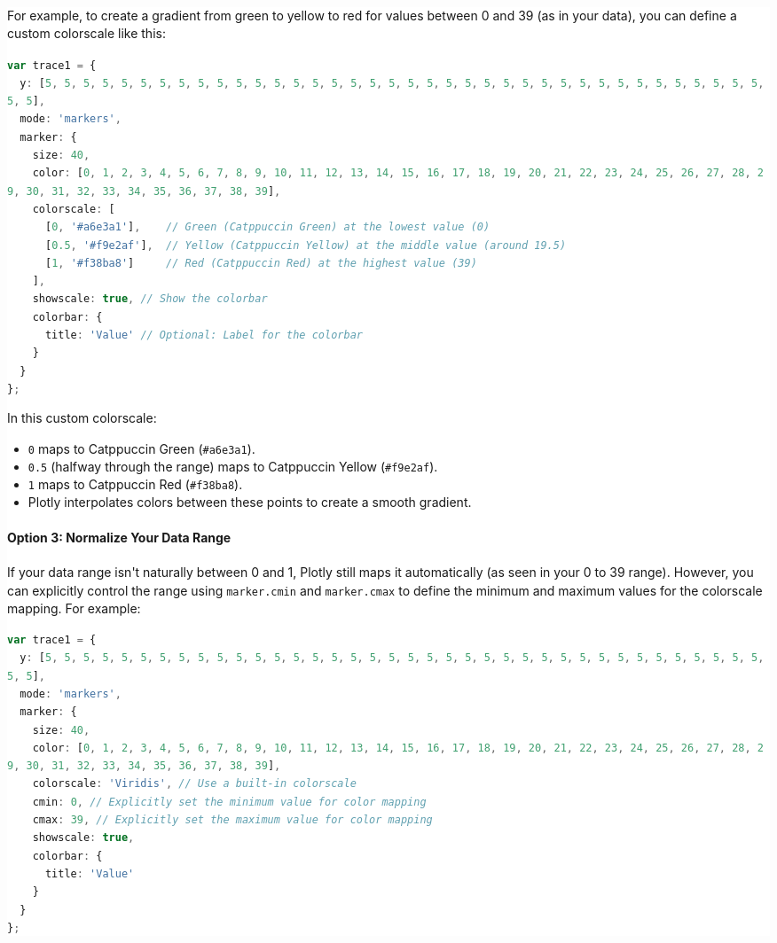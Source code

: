 For example, to create a gradient from green to yellow to red for values between
0 and 39 (as in your data), you can define a custom colorscale like this:

```typescript
var trace1 = {
  y: [5, 5, 5, 5, 5, 5, 5, 5, 5, 5, 5, 5, 5, 5, 5, 5, 5, 5, 5, 5, 5, 5, 5, 5, 5, 5, 5, 5, 5, 5, 5, 5, 5, 5, 5, 5, 5, 5, 5, 5],
  mode: 'markers',
  marker: {
    size: 40,
    color: [0, 1, 2, 3, 4, 5, 6, 7, 8, 9, 10, 11, 12, 13, 14, 15, 16, 17, 18, 19, 20, 21, 22, 23, 24, 25, 26, 27, 28, 29, 30, 31, 32, 33, 34, 35, 36, 37, 38, 39],
    colorscale: [
      [0, '#a6e3a1'],    // Green (Catppuccin Green) at the lowest value (0)
      [0.5, '#f9e2af'],  // Yellow (Catppuccin Yellow) at the middle value (around 19.5)
      [1, '#f38ba8']     // Red (Catppuccin Red) at the highest value (39)
    ],
    showscale: true, // Show the colorbar
    colorbar: {
      title: 'Value' // Optional: Label for the colorbar
    }
  }
};
```

In this custom colorscale:

- `0` maps to Catppuccin Green (`#a6e3a1`).
- `0.5` (halfway through the range) maps to Catppuccin Yellow (`#f9e2af`).
- `1` maps to Catppuccin Red (`#f38ba8`).
- Plotly interpolates colors between these points to create a smooth gradient.

#### Option 3: Normalize Your Data Range

If your data range isn't naturally between 0 and 1, Plotly still maps it
automatically (as seen in your 0 to 39 range). However, you can explicitly
control the range using `marker.cmin` and `marker.cmax` to define the minimum
and maximum values for the colorscale mapping. For example:

```typescript
var trace1 = {
  y: [5, 5, 5, 5, 5, 5, 5, 5, 5, 5, 5, 5, 5, 5, 5, 5, 5, 5, 5, 5, 5, 5, 5, 5, 5, 5, 5, 5, 5, 5, 5, 5, 5, 5, 5, 5, 5, 5, 5, 5],
  mode: 'markers',
  marker: {
    size: 40,
    color: [0, 1, 2, 3, 4, 5, 6, 7, 8, 9, 10, 11, 12, 13, 14, 15, 16, 17, 18, 19, 20, 21, 22, 23, 24, 25, 26, 27, 28, 29, 30, 31, 32, 33, 34, 35, 36, 37, 38, 39],
    colorscale: 'Viridis', // Use a built-in colorscale
    cmin: 0, // Explicitly set the minimum value for color mapping
    cmax: 39, // Explicitly set the maximum value for color mapping
    showscale: true,
    colorbar: {
      title: 'Value'
    }
  }
};
```
